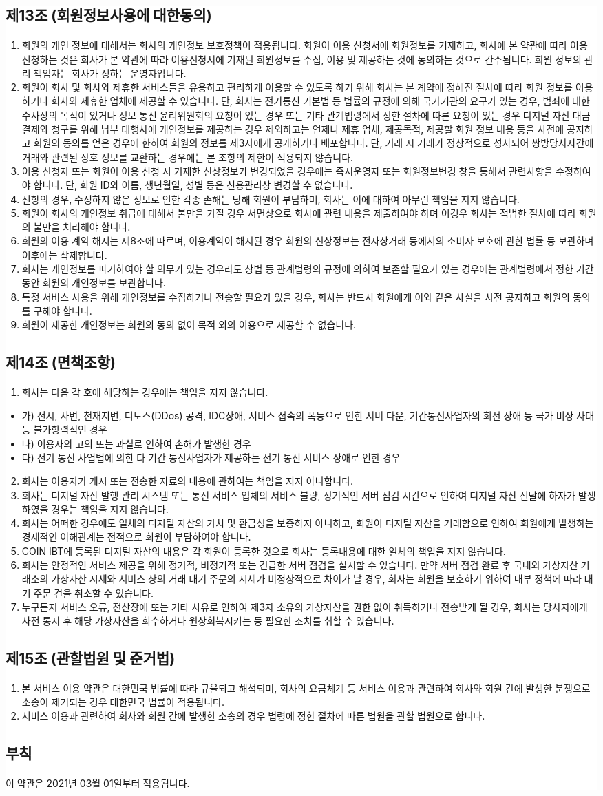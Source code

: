 ## 제13조 (회원정보사용에 대한동의)
1.	회원의 개인 정보에 대해서는 회사의 개인정보 보호정책이 적용됩니다. 회원이 이용 신청서에 회원정보를 기재하고, 회사에 본 약관에 따라 이용 신청하는 것은 회사가 본 약관에 따라 이용신청서에 기재된 회원정보를 수집, 이용 및 제공하는 것에 동의하는 것으로 간주됩니다. 회원 정보의 관리 책임자는 회사가 정하는 운영자입니다.
2.	회원이 회사 및 회사와 제휴한 서비스들을 유용하고 편리하게 이용할 수 있도록 하기 위해 회사는 본 계약에 정해진 절차에 따라 회원 정보를 이용하거나 회사와 제휴한 업체에 제공할 수 있습니다. 단, 회사는 전기통신 기본법 등 법률의 규정에 의해 국가기관의 요구가 있는 경우, 범죄에 대한 수사상의 목적이 있거나 정보 통신 윤리위원회의 요청이 있는 경우 또는 기타 관계법령에서 정한 절차에 따른 요청이 있는 경우 디지털 자산 대금 결제와  청구를 위해 납부 대행사에 개인정보를 제공하는 경우 제외하고는 언제나 제휴 업체, 제공목적, 제공할 회원 정보 내용 등을 사전에 공지하고 회원의 동의를 얻은 경우에 한하여 회원의 정보를 제3자에게 공개하거나 배포합니다. 단, 거래 시 거래가 정상적으로 성사되어 쌍방당사자간에 거래와 관련된 상호 정보를 교환하는 경우에는 본 조항의 제한이 적용되지 않습니다.
3.	이용 신청자 또는 회원이 이용 신청 시 기재한 신상정보가 변경되었을 경우에는 즉시운영자 또는 회원정보변경 창을 통해서 관련사항을 수정하여야 합니다. 단, 회원 ID와 이름, 생년월일, 성별 등은 신용관리상 변경할 수 없습니다.
4.	전항의 경우, 수정하지 않은 정보로 인한 각종 손해는 당해 회원이 부담하며, 회사는 이에 대하여 아무런 책임을 지지 않습니다.
5.	회원이 회사의 개인정보 취급에 대해서 불만을 가질 경우 서면상으로 회사에 관련 내용을 제출하여야 하며 이경우 회사는 적법한 절차에 따라 회원의 불만을 처리해야 합니다.
6.	회원의 이용 계약 해지는 제8조에 따르며, 이용계약이 해지된 경우 회원의 신상정보는 전자상거래 등에서의 소비자 보호에 관한 법률 등 보관하며 이후에는 삭제합니다.
7.	회사는 개인정보를 파기하여야 할 의무가 있는 경우라도 상법 등 관계법령의 규정에 의하여 보존할 필요가 있는 경우에는 관계법령에서 정한 기간동안 회원의 개인정보를 보관합니다.
8.	특정 서비스 사용을 위해 개인정보를 수집하거나 전송할 필요가 있을 경우, 회사는 반드시 회원에게 이와 같은 사실을 사전 공지하고 회원의 동의를 구해야 합니다.
9.	회원이 제공한 개인정보는 회원의 동의 없이 목적 외의 이용으로 제공할 수 없습니다.

## 제14조 (면책조항)
1.	회사는 다음 각 호에 해당하는 경우에는 책임을 지지 않습니다.
- 가)	전시, 사변, 천재지변, 디도스(DDos) 공격, IDC장애, 서비스 접속의 폭등으로 인한 서버 다운, 기간통신사업자의 회선 장애 등 국가 비상 사태 등 불가항력적인 경우
- 나)	이용자의 고의 또는 과실로 인하여 손해가 발생한 경우
- 다)	전기 통신 사업법에 의한 타 기간 통신사업자가 제공하는 전기 통신 서비스 장애로 인한 경우
2.	회사는 이용자가 게시 또는 전송한 자료의 내용에 관하여는 책임을 지지 아니합니다.
3.	회사는 디지털 자산 발행 관리 시스템 또는 통신 서비스 업체의 서비스 불량, 정기적인 서버 점검 시간으로 인하여 디지털 자산 전달에 하자가 발생하였을 경우는 책임을 지지 않습니다.
4.	회사는 어떠한 경우에도 일체의 디지털 자산의 가치 및 환금성을 보증하지 아니하고, 회원이 디지털 자산을 거래함으로 인하여 회원에게 발생하는 경제적인 이해관계는 전적으로 회원이 부담하여야 합니다.
5.	COIN IBT에 등록된 디지털 자산의 내용은 각 회원이 등록한 것으로 회사는 등록내용에 대한 일체의 책임을 지지 않습니다.
6.	회사는 안정적인 서비스 제공을 위해 정기적, 비정기적 또는 긴급한 서버 점검을 실시할 수 있습니다. 만약 서버 점검 완료 후 국내외 가상자산 거래소의 가상자산 시세와 서비스 상의 거래 대기 주문의 시세가 비정상적으로 차이가 날 경우, 회사는 회원을 보호하기 위하여 내부 정책에 따라 대기 주문 건을 취소할 수 있습니다.
7.	누구든지 서비스 오류, 전산장애 또는 기타 사유로 인하여 제3자 소유의 가상자산을 권한 없이 취득하거나 전송받게 될 경우, 회사는 당사자에게 사전 통지 후 해당 가상자산을 회수하거나 원상회복시키는 등 필요한 조치를 취할 수 있습니다.

## 제15조 (관할법원 및 준거법)
1.	본 서비스 이용 약관은 대한민국 법률에 따라 규율되고 해석되며, 회사의 요금체계 등 서비스 이용과 관련하여 회사와 회원 간에 발생한 분쟁으로 소송이 제기되는 경우 대한민국 법률이 적용됩니다.
2.	서비스 이용과 관련하여 회사와 회원 간에 발생한 소송의 경우 법령에 정한 절차에 따른 법원을 관할 법원으로 합니다.

## 부칙
이 약관은 2021년 03월 01일부터 적용됩니다.

